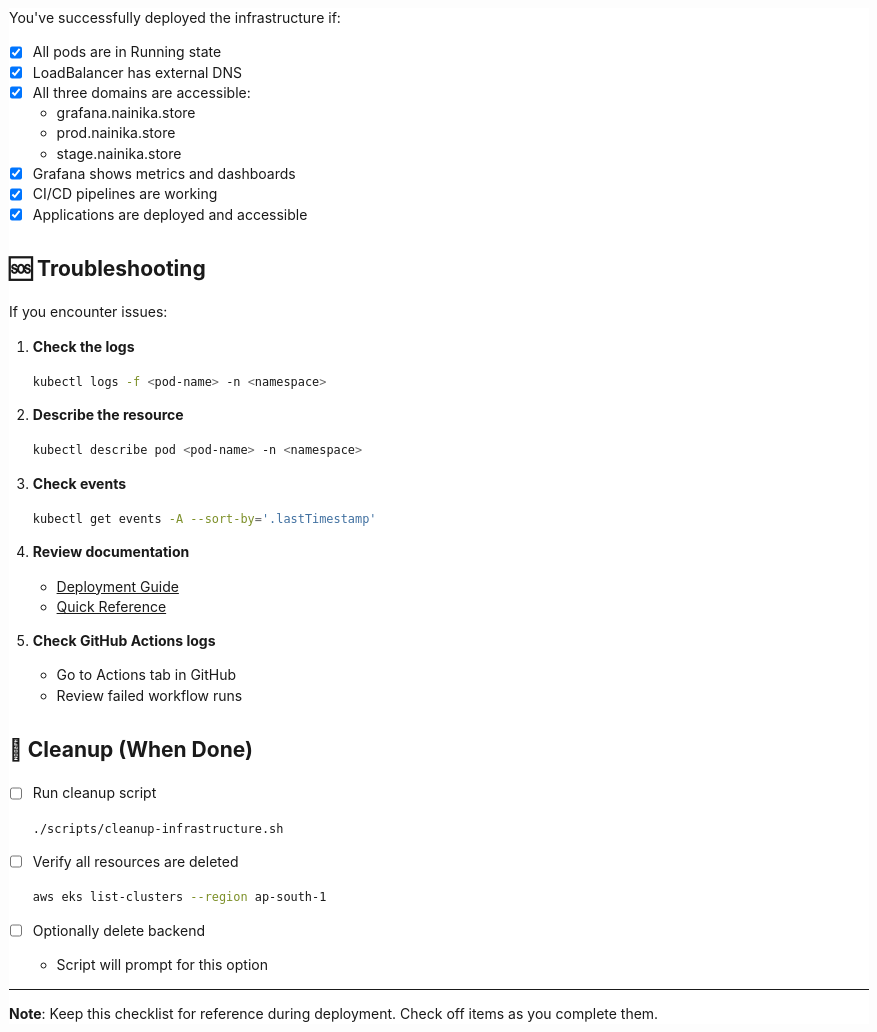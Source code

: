 You've successfully deployed the infrastructure if:

- [x] All pods are in Running state
- [x] LoadBalancer has external DNS
- [x] All three domains are accessible:
  - grafana.nainika.store
  - prod.nainika.store
  - stage.nainika.store
- [x] Grafana shows metrics and dashboards
- [x] CI/CD pipelines are working
- [x] Applications are deployed and accessible

## 🆘 Troubleshooting

If you encounter issues:

1. **Check the logs**
   ```bash
   kubectl logs -f <pod-name> -n <namespace>
   ```

2. **Describe the resource**
   ```bash
   kubectl describe pod <pod-name> -n <namespace>
   ```

3. **Check events**
   ```bash
   kubectl get events -A --sort-by='.lastTimestamp'
   ```

4. **Review documentation**
   - [Deployment Guide](DEPLOYMENT.md)
   - [Quick Reference](QUICK_REFERENCE.md)

5. **Check GitHub Actions logs**
   - Go to Actions tab in GitHub
   - Review failed workflow runs

## 🧹 Cleanup (When Done)

- [ ] Run cleanup script
  ```bash
  ./scripts/cleanup-infrastructure.sh
  ```

- [ ] Verify all resources are deleted
  ```bash
  aws eks list-clusters --region ap-south-1
  ```

- [ ] Optionally delete backend
  - Script will prompt for this option

---

**Note**: Keep this checklist for reference during deployment. Check off items as you complete them.
